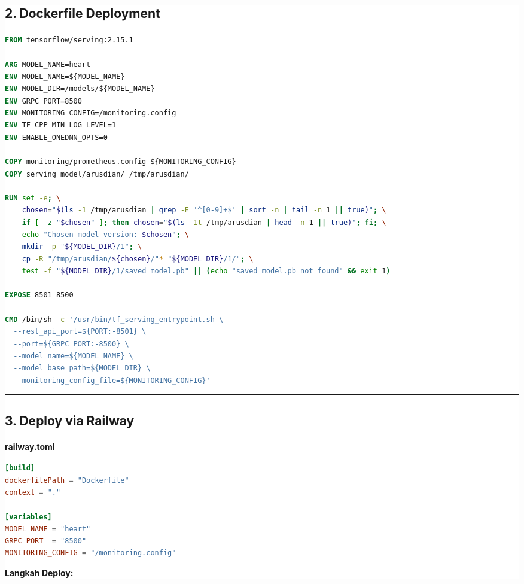 
## 2. Dockerfile Deployment

```dockerfile
FROM tensorflow/serving:2.15.1

ARG MODEL_NAME=heart
ENV MODEL_NAME=${MODEL_NAME}
ENV MODEL_DIR=/models/${MODEL_NAME}
ENV GRPC_PORT=8500
ENV MONITORING_CONFIG=/monitoring.config
ENV TF_CPP_MIN_LOG_LEVEL=1
ENV ENABLE_ONEDNN_OPTS=0

COPY monitoring/prometheus.config ${MONITORING_CONFIG}
COPY serving_model/arusdian/ /tmp/arusdian/

RUN set -e; \
    chosen="$(ls -1 /tmp/arusdian | grep -E '^[0-9]+$' | sort -n | tail -n 1 || true)"; \
    if [ -z "$chosen" ]; then chosen="$(ls -1t /tmp/arusdian | head -n 1 || true)"; fi; \
    echo "Chosen model version: $chosen"; \
    mkdir -p "${MODEL_DIR}/1"; \
    cp -R "/tmp/arusdian/${chosen}/"* "${MODEL_DIR}/1/"; \
    test -f "${MODEL_DIR}/1/saved_model.pb" || (echo "saved_model.pb not found" && exit 1)

EXPOSE 8501 8500

CMD /bin/sh -c '/usr/bin/tf_serving_entrypoint.sh \
  --rest_api_port=${PORT:-8501} \
  --port=${GRPC_PORT:-8500} \
  --model_name=${MODEL_NAME} \
  --model_base_path=${MODEL_DIR} \
  --monitoring_config_file=${MONITORING_CONFIG}'
```

---

## 3. Deploy via Railway

**railway.toml**

```toml
[build]
dockerfilePath = "Dockerfile"
context = "."

[variables]
MODEL_NAME = "heart"
GRPC_PORT  = "8500"
MONITORING_CONFIG = "/monitoring.config"
```

**Langkah Deploy:**
